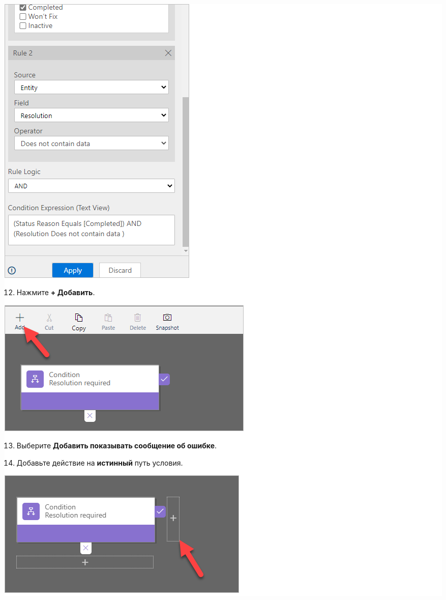 ![Снимок экрана панели правил, прокрученного вниз с соответствующим текстом в каждом поле](02-2/media/image16.png)

12. Нажмите **+ Добавить**.

![Снимок экрана со стрелкой, указывающей на кнопку добавления](02-2/media/image17.png)

13. Выберите **Добавить показывать сообщение об ошибке**.

14. Добавьте действие на **истинный** путь условия.

![Снимок экрана со стрелкой, указывающей на кнопку добавления на истинном пути условия](02-2/media/image18.png)
